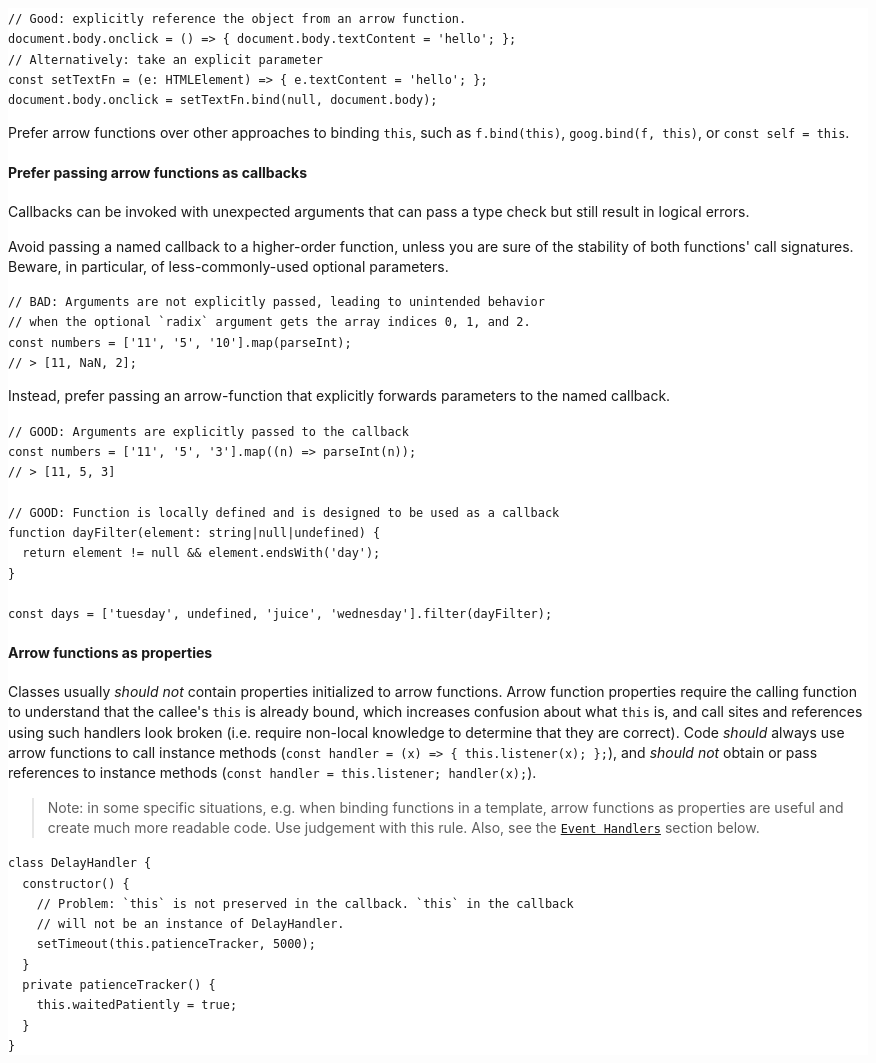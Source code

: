 
    // Good: explicitly reference the object from an arrow function.
    document.body.onclick = () => { document.body.textContent = 'hello'; };
    // Alternatively: take an explicit parameter
    const setTextFn = (e: HTMLElement) => { e.textContent = 'hello'; };
    document.body.onclick = setTextFn.bind(null, document.body);
    

Prefer arrow functions over other approaches to binding `this`, such as `f.bind(this)`, `goog.bind(f, this)`, or `const self = this`.

#### Prefer passing arrow functions as callbacks

Callbacks can be invoked with unexpected arguments that can pass a type check but still result in logical errors.

Avoid passing a named callback to a higher-order function, unless you are sure of the stability of both functions' call signatures. Beware, in particular, of less-commonly-used optional parameters.

    // BAD: Arguments are not explicitly passed, leading to unintended behavior
    // when the optional `radix` argument gets the array indices 0, 1, and 2.
    const numbers = ['11', '5', '10'].map(parseInt);
    // > [11, NaN, 2];
    

Instead, prefer passing an arrow-function that explicitly forwards parameters to the named callback.

    // GOOD: Arguments are explicitly passed to the callback
    const numbers = ['11', '5', '3'].map((n) => parseInt(n));
    // > [11, 5, 3]
    
    // GOOD: Function is locally defined and is designed to be used as a callback
    function dayFilter(element: string|null|undefined) {
      return element != null && element.endsWith('day');
    }
    
    const days = ['tuesday', undefined, 'juice', 'wednesday'].filter(dayFilter);
    

#### Arrow functions as properties

Classes usually _should not_ contain properties initialized to arrow functions. Arrow function properties require the calling function to understand that the callee's `this` is already bound, which increases confusion about what `this` is, and call sites and references using such handlers look broken (i.e. require non-local knowledge to determine that they are correct). Code _should_ always use arrow functions to call instance methods (`const handler = (x) => { this.listener(x); };`), and _should not_ obtain or pass references to instance methods (`const handler = this.listener; handler(x);`).

> Note: in some specific situations, e.g. when binding functions in a template, arrow functions as properties are useful and create much more readable code. Use judgement with this rule. Also, see the [`Event Handlers`](#event-handlers) section below.

    class DelayHandler {
      constructor() {
        // Problem: `this` is not preserved in the callback. `this` in the callback
        // will not be an instance of DelayHandler.
        setTimeout(this.patienceTracker, 5000);
      }
      private patienceTracker() {
        this.waitedPatiently = true;
      }
    }
    